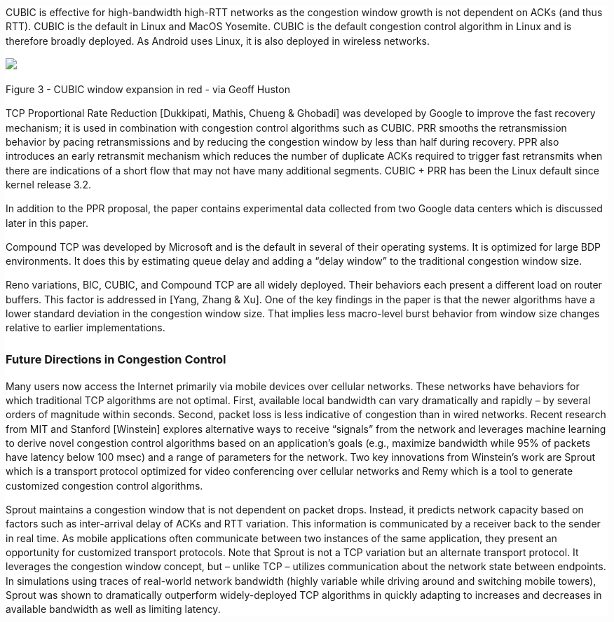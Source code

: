 CUBIC is effective for high-bandwidth high-RTT networks as the congestion window growth is not dependent on ACKs (and thus RTT). CUBIC is the default in Linux and MacOS Yosemite. CUBIC is the default congestion control algorithm in Linux and is therefore broadly deployed. As Android uses Linux, it is also deployed in wireless networks.

![]({{site.baseurl}}/images/buffers-update/3_img.png)


Figure 3 - CUBIC window expansion in red - via Geoff Huston

TCP Proportional Rate Reduction [Dukkipati, Mathis, Chueng & Ghobadi] was developed by Google to improve the fast recovery mechanism; it is used in combination with congestion control algorithms such as CUBIC. PRR smooths the retransmission behavior by pacing retransmissions and by reducing the congestion window by less than half during recovery. PPR also introduces an early retransmit mechanism which reduces the number of duplicate ACKs required to trigger fast retransmits when there are indications of a short flow that may not have many additional segments. CUBIC + PRR has been the Linux default since kernel release 3.2.

In addition to the PPR proposal, the paper contains experimental data collected from two Google data centers which is discussed later in this paper.

Compound TCP was developed by Microsoft and is the default in several of their operating systems. It is optimized for large BDP environments. It does this by estimating queue delay and adding a “delay window” to the traditional congestion window size.

Reno variations, BIC, CUBIC, and Compound TCP are all widely deployed. Their behaviors each present a different load on router buffers. This factor is addressed in [Yang, Zhang & Xu]. One of the key findings in the paper is that the newer algorithms have a lower standard deviation in the congestion window size. That implies less macro-level burst behavior from window size changes relative to earlier implementations.

### Future Directions in Congestion Control

Many users now access the Internet primarily via mobile devices over cellular networks. These networks have behaviors for which traditional TCP algorithms are not optimal. First, available local bandwidth can vary dramatically and rapidly – by several orders of magnitude within seconds. Second, packet loss is less indicative of congestion than in wired networks. Recent research from MIT and Stanford [Winstein] explores alternative ways to receive “signals” from the network and leverages machine learning to derive novel congestion control algorithms based on an application’s goals (e.g., maximize bandwidth while 95% of packets have latency below 100 msec) and a range of parameters for the network. Two key innovations from Winstein’s work are Sprout which is a transport protocol optimized for video conferencing over cellular networks and Remy which is a tool to generate customized congestion control algorithms.

Sprout maintains a congestion window that is not dependent on packet drops. Instead, it predicts network capacity based on factors such as inter-arrival delay of ACKs and RTT variation. This information is communicated by a receiver back to the sender in real time. As mobile applications often communicate between two instances of the same application, they present an opportunity for customized transport protocols. Note that Sprout is not a TCP variation but an alternate transport protocol. It leverages the congestion window concept, but – unlike TCP – utilizes communication about the network state between endpoints. In simulations using traces of real-world network bandwidth (highly variable while driving around and switching mobile towers), Sprout was shown to dramatically outperform widely-deployed TCP algorithms in quickly adapting to increases and decreases in available bandwidth as well as limiting latency.
